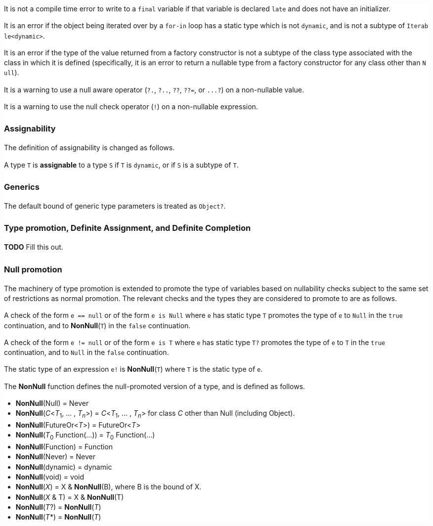 It is not a compile time error to write to a `final` variable if that variable
is declared `late` and does not have an initializer.

It is an error if the object being iterated over by a `for-in` loop has a static
type which is not `dynamic`, and is not a subtype of `Iterable<dynamic>`.

It is an error if the type of the value returned from a factory constructor is
not a subtype of the class type associated with the class in which it is defined
(specifically, it is an error to return a nullable type from a factory
constructor for any class other than `Null`).

It is a warning to use a null aware operator (`?.`, `?..`, `??`, `??=`, or
`...?`) on a non-nullable value.

It is a warning to use the null check operator (`!`) on a non-nullable
expression.

### Assignability

The definition of assignability is changed as follows.

A type `T` is **assignable** to a type `S` if `T` is `dynamic`, or if `S` is a
subtype of `T`.

### Generics

The default bound of generic type parameters is treated as `Object?`.

### Type promotion, Definite Assignment, and Definite Completion

**TODO** Fill this out.

### Null promotion

The machinery of type promotion is extended to promote the type of variables
based on nullability checks subject to the same set of restrictions as normal
promotion.  The relevant checks and the types they are considered to promote to
are as follows.

A check of the form `e == null` or of the form `e is Null` where `e` has static
type `T` promotes the type of `e` to `Null` in the `true` continuation, and to
**NonNull**(`T`) in the
`false` continuation.

A check of the form `e != null` or of the form `e is T` where `e` has static
type `T?` promotes the type of `e` to `T` in the `true` continuation, and to
`Null` in the `false` continuation.

The static type of an expression `e!` is **NonNull**(`T`) where `T` is the
static type of `e`.

The **NonNull** function defines the null-promoted version of a type, and is
defined as follows.

- **NonNull**(Null) = Never
- **NonNull**(_C_<_T_<sub>1</sub>, ... , _T_<sub>_n_</sub>>) = _C_<_T_<sub>1</sub>, ... , _T_<sub>_n_</sub>>  for class *C* other than Null (including Object).
- **NonNull**(FutureOr<_T_>) = FutureOr<_T_>
- **NonNull**(_T_<sub>0</sub> Function(...)) = _T_<sub>0</sub> Function(...)
- **NonNull**(Function) = Function
- **NonNull**(Never) = Never
- **NonNull**(dynamic) = dynamic
- **NonNull**(void) = void
- **NonNull**(_X_) = X & **NonNull**(B), where B is the bound of X.
- **NonNull**(_X_ & T) = X & **NonNull**(T)
- **NonNull**(_T_?) = **NonNull**(_T_)
- **NonNull**(_T_\*) = **NonNull**(_T_)
